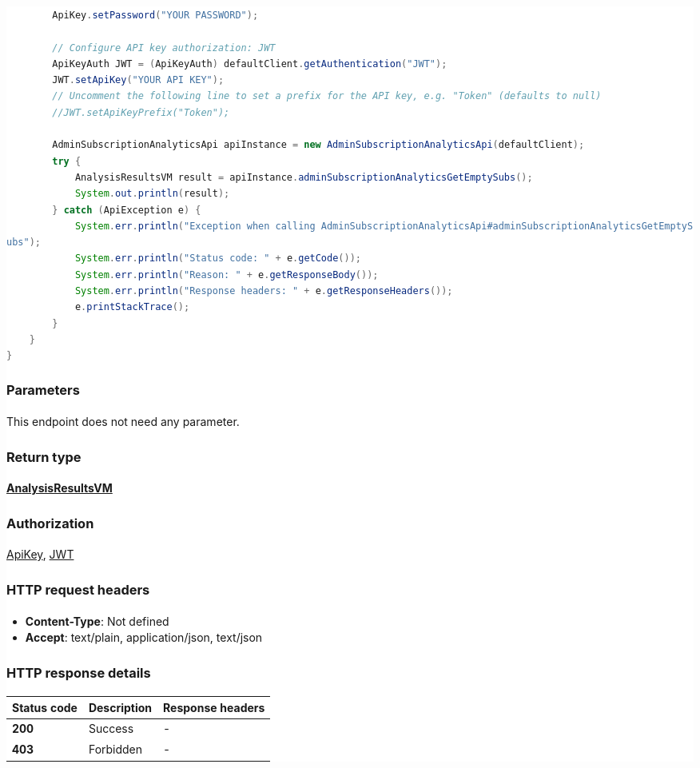 ```java
        ApiKey.setPassword("YOUR PASSWORD");

        // Configure API key authorization: JWT
        ApiKeyAuth JWT = (ApiKeyAuth) defaultClient.getAuthentication("JWT");
        JWT.setApiKey("YOUR API KEY");
        // Uncomment the following line to set a prefix for the API key, e.g. "Token" (defaults to null)
        //JWT.setApiKeyPrefix("Token");

        AdminSubscriptionAnalyticsApi apiInstance = new AdminSubscriptionAnalyticsApi(defaultClient);
        try {
            AnalysisResultsVM result = apiInstance.adminSubscriptionAnalyticsGetEmptySubs();
            System.out.println(result);
        } catch (ApiException e) {
            System.err.println("Exception when calling AdminSubscriptionAnalyticsApi#adminSubscriptionAnalyticsGetEmptySubs");
            System.err.println("Status code: " + e.getCode());
            System.err.println("Reason: " + e.getResponseBody());
            System.err.println("Response headers: " + e.getResponseHeaders());
            e.printStackTrace();
        }
    }
}
```

### Parameters

This endpoint does not need any parameter.

### Return type

[**AnalysisResultsVM**](AnalysisResultsVM.md)

### Authorization

[ApiKey](../README.md#ApiKey), [JWT](../README.md#JWT)

### HTTP request headers

- **Content-Type**: Not defined
- **Accept**: text/plain, application/json, text/json


### HTTP response details
| Status code | Description | Response headers |
|-------------|-------------|------------------|
| **200** | Success |  -  |
| **403** | Forbidden |  -  |

